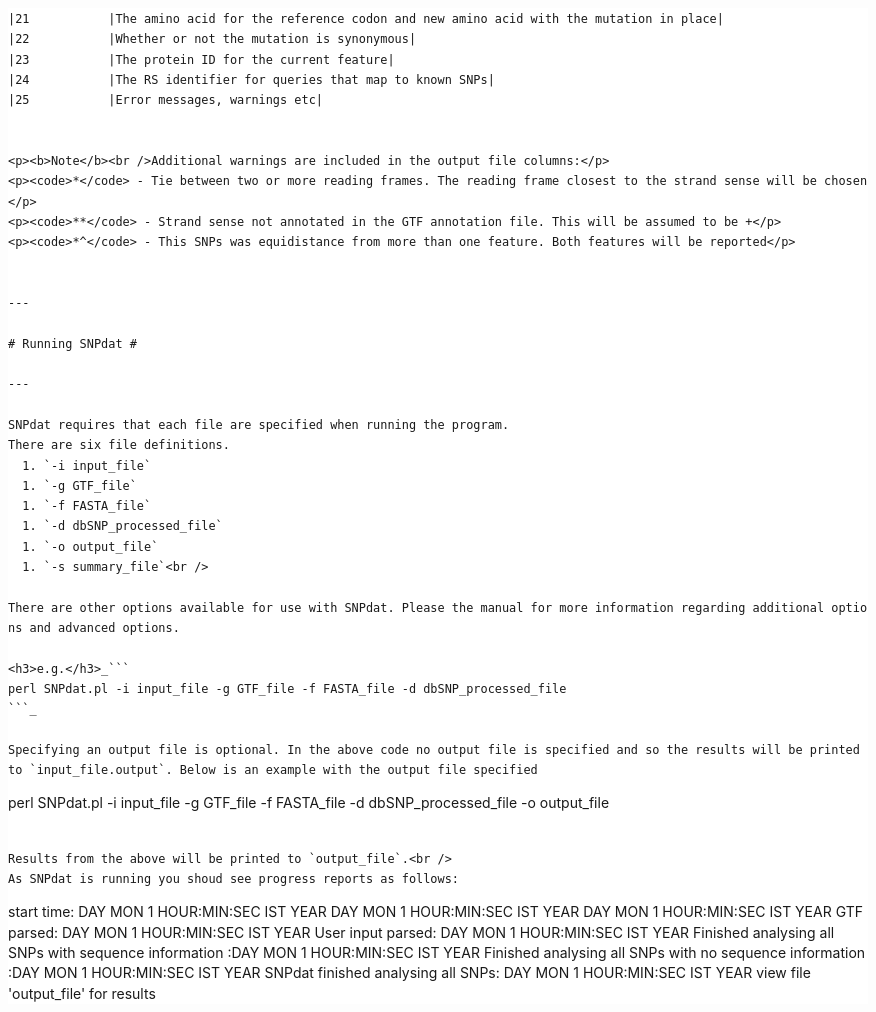 ```
|21           |The amino acid for the reference codon and new amino acid with the mutation in place|
|22           |Whether or not the mutation is synonymous|
|23           |The protein ID for the current feature|
|24           |The RS identifier for queries that map to known SNPs|
|25           |Error messages, warnings etc|


<p><b>Note</b><br />Additional warnings are included in the output file columns:</p>
<p><code>*</code> - Tie between two or more reading frames. The reading frame closest to the strand sense will be chosen</p>
<p><code>**</code> - Strand sense not annotated in the GTF annotation file. This will be assumed to be +</p>
<p><code>*^</code> - This SNPs was equidistance from more than one feature. Both features will be reported</p>


---

# Running SNPdat #

---

SNPdat requires that each file are specified when running the program.
There are six file definitions.
  1. `-i input_file`
  1. `-g GTF_file`
  1. `-f FASTA_file`
  1. `-d dbSNP_processed_file`
  1. `-o output_file`
  1. `-s summary_file`<br />

There are other options available for use with SNPdat. Please the manual for more information regarding additional options and advanced options.

<h3>e.g.</h3>_```
perl SNPdat.pl -i input_file -g GTF_file -f FASTA_file -d dbSNP_processed_file
```_

Specifying an output file is optional. In the above code no output file is specified and so the results will be printed to `input_file.output`. Below is an example with the output file specified

```
perl SNPdat.pl -i input_file -g GTF_file -f FASTA_file -d dbSNP_processed_file -o output_file
```

Results from the above will be printed to `output_file`.<br />
As SNPdat is running you shoud see progress reports as follows:
```
start time:
DAY MON  1 HOUR:MIN:SEC IST YEAR
DAY MON  1 HOUR:MIN:SEC IST YEAR
DAY MON  1 HOUR:MIN:SEC IST YEAR
GTF parsed:
DAY MON  1 HOUR:MIN:SEC IST YEAR
User input parsed:
DAY MON  1 HOUR:MIN:SEC IST YEAR
Finished analysing all SNPs with sequence information
:DAY MON  1 HOUR:MIN:SEC IST YEAR
Finished analysing all SNPs with no sequence information
:DAY MON  1 HOUR:MIN:SEC IST YEAR
SNPdat finished analysing all SNPs:
DAY MON  1 HOUR:MIN:SEC IST YEAR
view file 'output_file' for results